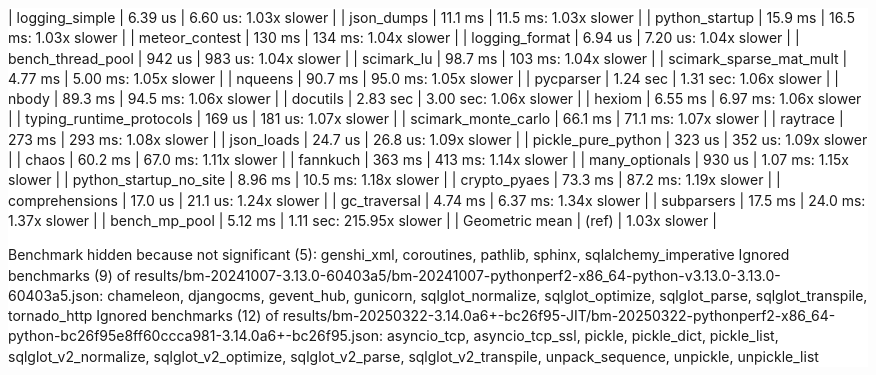 | logging_simple             | 6.39 us                                                      | 6.60 us: 1.03x slower                                                        |
| json_dumps                 | 11.1 ms                                                      | 11.5 ms: 1.03x slower                                                        |
| python_startup             | 15.9 ms                                                      | 16.5 ms: 1.03x slower                                                        |
| meteor_contest             | 130 ms                                                       | 134 ms: 1.04x slower                                                         |
| logging_format             | 6.94 us                                                      | 7.20 us: 1.04x slower                                                        |
| bench_thread_pool          | 942 us                                                       | 983 us: 1.04x slower                                                         |
| scimark_lu                 | 98.7 ms                                                      | 103 ms: 1.04x slower                                                         |
| scimark_sparse_mat_mult    | 4.77 ms                                                      | 5.00 ms: 1.05x slower                                                        |
| nqueens                    | 90.7 ms                                                      | 95.0 ms: 1.05x slower                                                        |
| pycparser                  | 1.24 sec                                                     | 1.31 sec: 1.06x slower                                                       |
| nbody                      | 89.3 ms                                                      | 94.5 ms: 1.06x slower                                                        |
| docutils                   | 2.83 sec                                                     | 3.00 sec: 1.06x slower                                                       |
| hexiom                     | 6.55 ms                                                      | 6.97 ms: 1.06x slower                                                        |
| typing_runtime_protocols   | 169 us                                                       | 181 us: 1.07x slower                                                         |
| scimark_monte_carlo        | 66.1 ms                                                      | 71.1 ms: 1.07x slower                                                        |
| raytrace                   | 273 ms                                                       | 293 ms: 1.08x slower                                                         |
| json_loads                 | 24.7 us                                                      | 26.8 us: 1.09x slower                                                        |
| pickle_pure_python         | 323 us                                                       | 352 us: 1.09x slower                                                         |
| chaos                      | 60.2 ms                                                      | 67.0 ms: 1.11x slower                                                        |
| fannkuch                   | 363 ms                                                       | 413 ms: 1.14x slower                                                         |
| many_optionals             | 930 us                                                       | 1.07 ms: 1.15x slower                                                        |
| python_startup_no_site     | 8.96 ms                                                      | 10.5 ms: 1.18x slower                                                        |
| crypto_pyaes               | 73.3 ms                                                      | 87.2 ms: 1.19x slower                                                        |
| comprehensions             | 17.0 us                                                      | 21.1 us: 1.24x slower                                                        |
| gc_traversal               | 4.74 ms                                                      | 6.37 ms: 1.34x slower                                                        |
| subparsers                 | 17.5 ms                                                      | 24.0 ms: 1.37x slower                                                        |
| bench_mp_pool              | 5.12 ms                                                      | 1.11 sec: 215.95x slower                                                     |
| Geometric mean             | (ref)                                                        | 1.03x slower                                                                 |

Benchmark hidden because not significant (5): genshi_xml, coroutines, pathlib, sphinx, sqlalchemy_imperative
Ignored benchmarks (9) of results/bm-20241007-3.13.0-60403a5/bm-20241007-pythonperf2-x86_64-python-v3.13.0-3.13.0-60403a5.json: chameleon, djangocms, gevent_hub, gunicorn, sqlglot_normalize, sqlglot_optimize, sqlglot_parse, sqlglot_transpile, tornado_http
Ignored benchmarks (12) of results/bm-20250322-3.14.0a6+-bc26f95-JIT/bm-20250322-pythonperf2-x86_64-python-bc26f95e8ff60ccca981-3.14.0a6+-bc26f95.json: asyncio_tcp, asyncio_tcp_ssl, pickle, pickle_dict, pickle_list, sqlglot_v2_normalize, sqlglot_v2_optimize, sqlglot_v2_parse, sqlglot_v2_transpile, unpack_sequence, unpickle, unpickle_list
